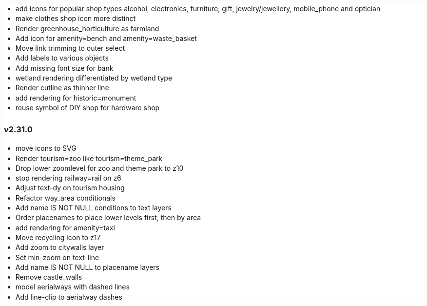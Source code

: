 * add icons for popular shop types alcohol, electronics, furniture, gift, jewelry/jewellery, mobile\_phone and optician
* make clothes shop icon more distinct
* Render greenhouse\_horticulture as farmland
* Add icon for amenity=bench and amenity=waste\_basket
* Move link trimming to outer select
* Add labels to various objects
* Add missing font size for bank
* wetland rendering differentiated by wetland type
* Render cutline as thinner line
* add rendering for historic=monument
* reuse symbol of DIY shop for hardware shop

### v2.31.0

* move icons to SVG
* Render tourism=zoo like tourism=theme\_park
* Drop lower zoomlevel for zoo and theme park to z10
* stop rendering railway=rail on z6
* Adjust text-dy on tourism housing
* Refactor way\_area conditionals
* Add name IS NOT NULL conditions to text layers
* Order placenames to place lower levels first, then by area
* add rendering for amenity=taxi
* Move recycling icon to z17
* Add zoom to citywalls layer
* Set min-zoom on text-line
* Add name IS NOT NULL to placename layers
* Remove castle\_walls
* model aerialways with dashed lines
* Add line-clip to aerialway dashes